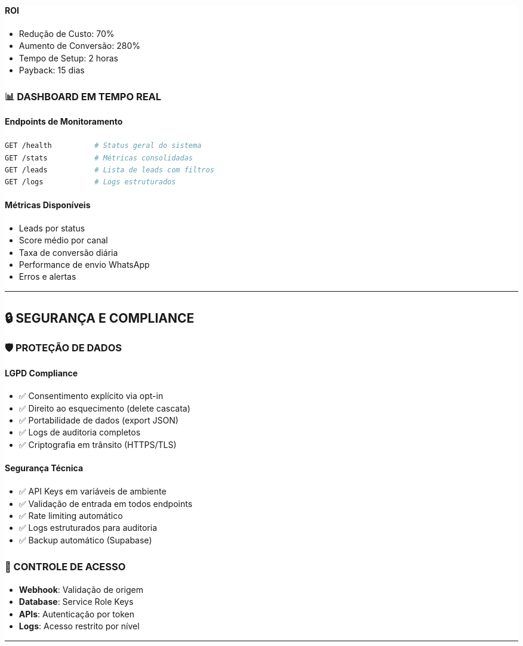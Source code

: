 #### **ROI**
- Redução de Custo: 70%
- Aumento de Conversão: 280%
- Tempo de Setup: 2 horas
- Payback: 15 dias

### 📊 DASHBOARD EM TEMPO REAL

#### **Endpoints de Monitoramento**
```bash
GET /health          # Status geral do sistema
GET /stats           # Métricas consolidadas
GET /leads           # Lista de leads com filtros
GET /logs            # Logs estruturados
```

#### **Métricas Disponíveis**
- Leads por status
- Score médio por canal
- Taxa de conversão diária
- Performance de envio WhatsApp
- Erros e alertas

---

## 🔒 SEGURANÇA E COMPLIANCE

### 🛡️ PROTEÇÃO DE DADOS

#### **LGPD Compliance**
- ✅ Consentimento explícito via opt-in
- ✅ Direito ao esquecimento (delete cascata)
- ✅ Portabilidade de dados (export JSON)
- ✅ Logs de auditoria completos
- ✅ Criptografia em trânsito (HTTPS/TLS)

#### **Segurança Técnica**
- ✅ API Keys em variáveis de ambiente
- ✅ Validação de entrada em todos endpoints
- ✅ Rate limiting automático
- ✅ Logs estruturados para auditoria
- ✅ Backup automático (Supabase)

### 🔐 CONTROLE DE ACESSO
- **Webhook**: Validação de origem
- **Database**: Service Role Keys
- **APIs**: Autenticação por token
- **Logs**: Acesso restrito por nível

---
